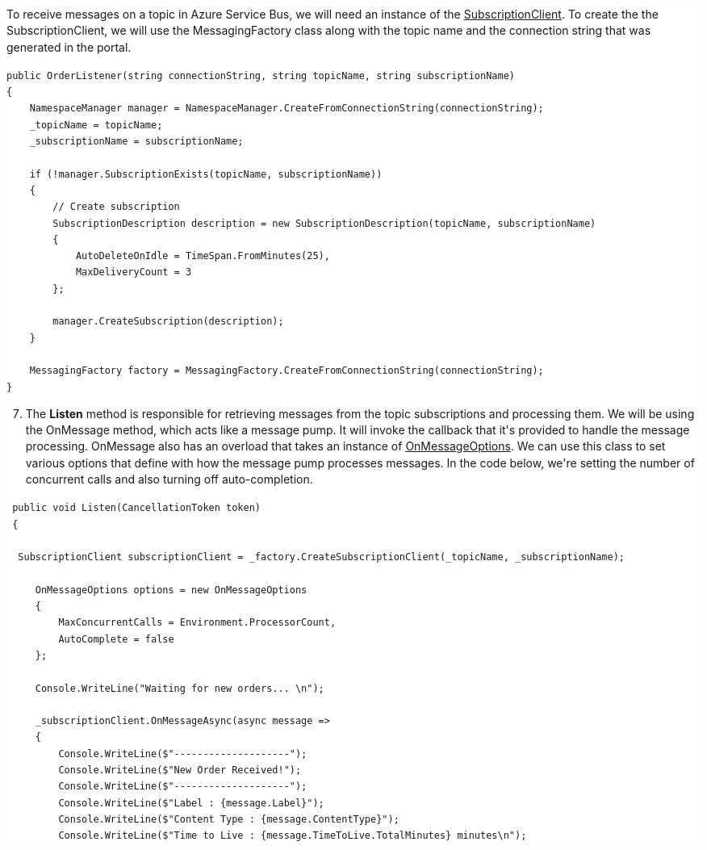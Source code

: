 To receive messages on a topic in Azure Service Bus, we will need an instance of
the [SubscriptionClient](https://docs.microsoft.com/dotnet/api/microsoft.servicebus.messaging.SubscriptionClient?view=azure-dotnet).
To create the the SubscriptionClient, we will use the MessagingFactory class along with the topic name and the connection string that was generated in the portal.

```
public OrderListener(string connectionString, string topicName, string subscriptionName)
{
    NamespaceManager manager = NamespaceManager.CreateFromConnectionString(connectionString);
    _topicName = topicName;
    _subscriptionName = subscriptionName;

    if (!manager.SubscriptionExists(topicName, subscriptionName))
    {
        // Create subscription
        SubscriptionDescription description = new SubscriptionDescription(topicName, subscriptionName)
        {
            AutoDeleteOnIdle = TimeSpan.FromMinutes(25),
            MaxDeliveryCount = 3
        };

        manager.CreateSubscription(description);
    }

    MessagingFactory factory = MessagingFactory.CreateFromConnectionString(connectionString);
}
```

7. The **Listen** method is responsible for retrieving messages from the topic subscriptions and processing them. We will be using the OnMessage method, which acts like a message pump. It will invoke the
callback that it's provided to handle the message processing. OnMessage also has an overload that takes an instance of
[OnMessageOptions](https://docs.microsoft.com/dotnet/api/microsoft.servicebus.messaging.onmessageoptions?view=azure-dotnet).
We can use this class to set various options that define with how the message pump processes messages. In the code below,
we're setting the number of concurrent calls and also turning off auto-completion.

```
 public void Listen(CancellationToken token)
 {
     
  SubscriptionClient subscriptionClient = _factory.CreateSubscriptionClient(_topicName, _subscriptionName);
 
     OnMessageOptions options = new OnMessageOptions
     {                
         MaxConcurrentCalls = Environment.ProcessorCount,
         AutoComplete = false
     };
 
     Console.WriteLine("Waiting for new orders... \n");    
     
     _subscriptionClient.OnMessageAsync(async message =>
     {     
         Console.WriteLine($"--------------------");
         Console.WriteLine($"New Order Received!");
         Console.WriteLine($"--------------------");
         Console.WriteLine($"Label : {message.Label}");
         Console.WriteLine($"Content Type : {message.ContentType}");
         Console.WriteLine($"Time to Live : {message.TimeToLive.TotalMinutes} minutes\n");

```